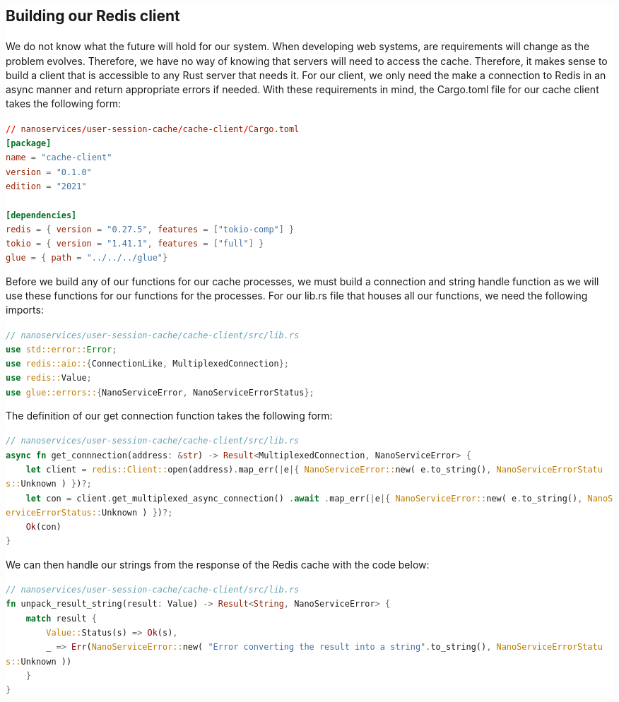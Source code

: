 ## Building our Redis client

We do not know what the future will hold for our system. When developing web systems, are requirements will change as the problem evolves. Therefore, we have no way of knowing that servers will need to access the cache. Therefore, it makes sense to build a client that is accessible to any Rust server that needs it. For our client, we only need the make a connection to Redis in an async manner and return appropriate errors if needed. With these requirements in mind, the Cargo.toml file for our cache client takes the following form:

```toml
// nanoservices/user-session-cache/cache-client/Cargo.toml
[package]
name = "cache-client"
version = "0.1.0"
edition = "2021"

[dependencies]
redis = { version = "0.27.5", features = ["tokio-comp"] }
tokio = { version = "1.41.1", features = ["full"] }
glue = { path = "../../../glue"}
```

Before we build any of our functions for our cache processes, we must build a connection and string handle function as we will use these functions for our functions for the processes. For our lib.rs file that houses all our functions, we need the following imports:

```rust
// nanoservices/user-session-cache/cache-client/src/lib.rs
use std::error::Error;
use redis::aio::{ConnectionLike, MultiplexedConnection};
use redis::Value;
use glue::errors::{NanoServiceError, NanoServiceErrorStatus};
```

The definition of our get connection function takes the following form:

```rust
// nanoservices/user-session-cache/cache-client/src/lib.rs
async fn get_connnection(address: &str) -> Result<MultiplexedConnection, NanoServiceError> {
    let client = redis::Client::open(address).map_err(|e|{ NanoServiceError::new( e.to_string(), NanoServiceErrorStatus::Unknown ) })?;
    let con = client.get_multiplexed_async_connection() .await .map_err(|e|{ NanoServiceError::new( e.to_string(), NanoServiceErrorStatus::Unknown ) })?;
    Ok(con)
}
```

We can then handle our strings from the response of the Redis cache with the code below:

```rust
// nanoservices/user-session-cache/cache-client/src/lib.rs
fn unpack_result_string(result: Value) -> Result<String, NanoServiceError> {
    match result {
        Value::Status(s) => Ok(s),
        _ => Err(NanoServiceError::new( "Error converting the result into a string".to_string(), NanoServiceErrorStatus::Unknown ))
    }
}
```

